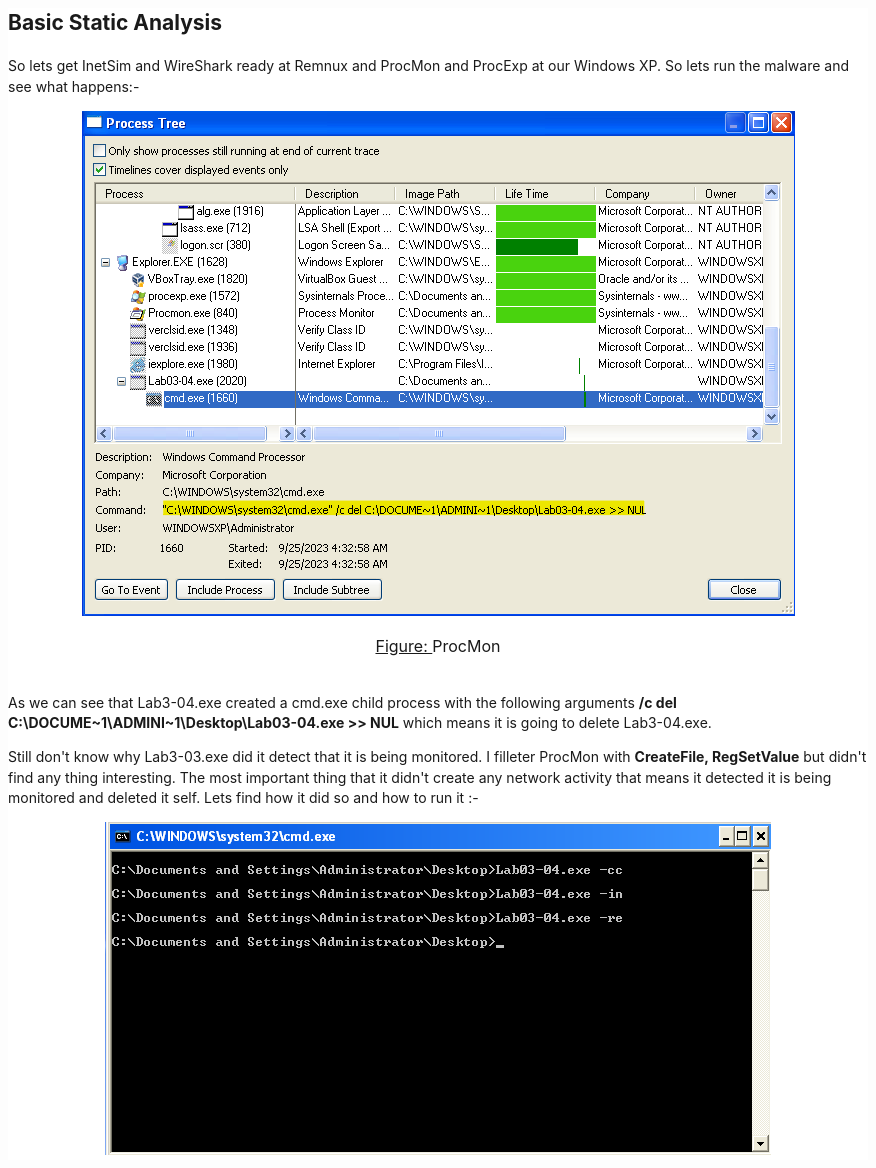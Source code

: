 
## Basic Static Analysis

So lets get InetSim and WireShark ready at Remnux and ProcMon and ProcExp at our Windows XP. So lets run the malware and see what happens:-

<p align="center">
  <img src="/assets/images/Practical-Malware-Analysis-book/CH-3/Lab-4/3.png" />
</p>
<center><font size="3"> <u>Figure: </u> ProcMon <u></u> </font></center>
<br>

As we can see that Lab3-04.exe created a cmd.exe child process with the following arguments **/c del C:\DOCUME~1\ADMINI~1\Desktop\Lab03-04.exe >> NUL** which means it is going to delete Lab3-04.exe.

Still don't know why Lab3-03.exe did it detect that it is being monitored. I filleter ProcMon with **CreateFile, RegSetValue** but didn't find any thing interesting. The most important thing that it didn't create any network activity that means it detected it is being monitored and deleted it self. Lets find how it did so and how to run it :-


<p align="center">
  <img src="/assets/images/Practical-Malware-Analysis-book/CH-3/Lab-4/4.png" />